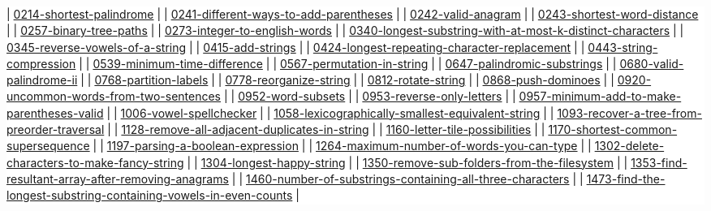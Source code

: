 | [0214-shortest-palindrome](https://github.com/kanishkIIITD/DSA-Practice/tree/master/0214-shortest-palindrome) |
| [0241-different-ways-to-add-parentheses](https://github.com/kanishkIIITD/DSA-Practice/tree/master/0241-different-ways-to-add-parentheses) |
| [0242-valid-anagram](https://github.com/kanishkIIITD/DSA-Practice/tree/master/0242-valid-anagram) |
| [0243-shortest-word-distance](https://github.com/kanishkIIITD/DSA-Practice/tree/master/0243-shortest-word-distance) |
| [0257-binary-tree-paths](https://github.com/kanishkIIITD/DSA-Practice/tree/master/0257-binary-tree-paths) |
| [0273-integer-to-english-words](https://github.com/kanishkIIITD/DSA-Practice/tree/master/0273-integer-to-english-words) |
| [0340-longest-substring-with-at-most-k-distinct-characters](https://github.com/kanishkIIITD/DSA-Practice/tree/master/0340-longest-substring-with-at-most-k-distinct-characters) |
| [0345-reverse-vowels-of-a-string](https://github.com/kanishkIIITD/DSA-Practice/tree/master/0345-reverse-vowels-of-a-string) |
| [0415-add-strings](https://github.com/kanishkIIITD/DSA-Practice/tree/master/0415-add-strings) |
| [0424-longest-repeating-character-replacement](https://github.com/kanishkIIITD/DSA-Practice/tree/master/0424-longest-repeating-character-replacement) |
| [0443-string-compression](https://github.com/kanishkIIITD/DSA-Practice/tree/master/0443-string-compression) |
| [0539-minimum-time-difference](https://github.com/kanishkIIITD/DSA-Practice/tree/master/0539-minimum-time-difference) |
| [0567-permutation-in-string](https://github.com/kanishkIIITD/DSA-Practice/tree/master/0567-permutation-in-string) |
| [0647-palindromic-substrings](https://github.com/kanishkIIITD/DSA-Practice/tree/master/0647-palindromic-substrings) |
| [0680-valid-palindrome-ii](https://github.com/kanishkIIITD/DSA-Practice/tree/master/0680-valid-palindrome-ii) |
| [0768-partition-labels](https://github.com/kanishkIIITD/DSA-Practice/tree/master/0768-partition-labels) |
| [0778-reorganize-string](https://github.com/kanishkIIITD/DSA-Practice/tree/master/0778-reorganize-string) |
| [0812-rotate-string](https://github.com/kanishkIIITD/DSA-Practice/tree/master/0812-rotate-string) |
| [0868-push-dominoes](https://github.com/kanishkIIITD/DSA-Practice/tree/master/0868-push-dominoes) |
| [0920-uncommon-words-from-two-sentences](https://github.com/kanishkIIITD/DSA-Practice/tree/master/0920-uncommon-words-from-two-sentences) |
| [0952-word-subsets](https://github.com/kanishkIIITD/DSA-Practice/tree/master/0952-word-subsets) |
| [0953-reverse-only-letters](https://github.com/kanishkIIITD/DSA-Practice/tree/master/0953-reverse-only-letters) |
| [0957-minimum-add-to-make-parentheses-valid](https://github.com/kanishkIIITD/DSA-Practice/tree/master/0957-minimum-add-to-make-parentheses-valid) |
| [1006-vowel-spellchecker](https://github.com/kanishkIIITD/DSA-Practice/tree/master/1006-vowel-spellchecker) |
| [1058-lexicographically-smallest-equivalent-string](https://github.com/kanishkIIITD/DSA-Practice/tree/master/1058-lexicographically-smallest-equivalent-string) |
| [1093-recover-a-tree-from-preorder-traversal](https://github.com/kanishkIIITD/DSA-Practice/tree/master/1093-recover-a-tree-from-preorder-traversal) |
| [1128-remove-all-adjacent-duplicates-in-string](https://github.com/kanishkIIITD/DSA-Practice/tree/master/1128-remove-all-adjacent-duplicates-in-string) |
| [1160-letter-tile-possibilities](https://github.com/kanishkIIITD/DSA-Practice/tree/master/1160-letter-tile-possibilities) |
| [1170-shortest-common-supersequence](https://github.com/kanishkIIITD/DSA-Practice/tree/master/1170-shortest-common-supersequence) |
| [1197-parsing-a-boolean-expression](https://github.com/kanishkIIITD/DSA-Practice/tree/master/1197-parsing-a-boolean-expression) |
| [1264-maximum-number-of-words-you-can-type](https://github.com/kanishkIIITD/DSA-Practice/tree/master/1264-maximum-number-of-words-you-can-type) |
| [1302-delete-characters-to-make-fancy-string](https://github.com/kanishkIIITD/DSA-Practice/tree/master/1302-delete-characters-to-make-fancy-string) |
| [1304-longest-happy-string](https://github.com/kanishkIIITD/DSA-Practice/tree/master/1304-longest-happy-string) |
| [1350-remove-sub-folders-from-the-filesystem](https://github.com/kanishkIIITD/DSA-Practice/tree/master/1350-remove-sub-folders-from-the-filesystem) |
| [1353-find-resultant-array-after-removing-anagrams](https://github.com/kanishkIIITD/DSA-Practice/tree/master/1353-find-resultant-array-after-removing-anagrams) |
| [1460-number-of-substrings-containing-all-three-characters](https://github.com/kanishkIIITD/DSA-Practice/tree/master/1460-number-of-substrings-containing-all-three-characters) |
| [1473-find-the-longest-substring-containing-vowels-in-even-counts](https://github.com/kanishkIIITD/DSA-Practice/tree/master/1473-find-the-longest-substring-containing-vowels-in-even-counts) |